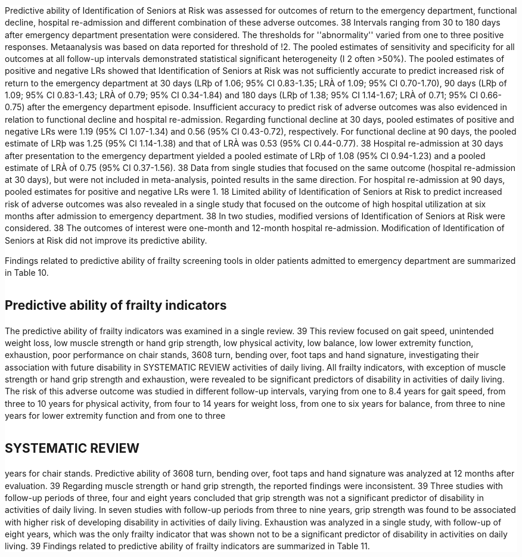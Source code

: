 Predictive ability of Identification of Seniors at Risk was assessed for outcomes of return to the emergency department, functional decline, hospital re-admission and different combination of these adverse outcomes. 38 Intervals ranging from 30 to 180 days after emergency department presentation were considered. The thresholds for ''abnormality'' varied from one to three positive responses. Metaanalysis was based on data reported for threshold of !2. The pooled estimates of sensitivity and specificity for all outcomes at all follow-up intervals demonstrated statistical significant heterogeneity (I 2 often >50%). The pooled estimates of positive and negative LRs showed that Identification of Seniors at Risk was not sufficiently accurate to predict increased risk of return to the emergency department at 30 days (LRþ of 1.06; 95% CI 0.83-1.35; LRÀ of 1.09; 95% CI 0.70-1.70), 90 days (LRþ of 1.09; 95% CI 0.83-1.43; LRÀ of 0.79; 95% CI 0.34-1.84) and 180 days (LRþ of 1.38; 95% CI 1.14-1.67; LRÀ of 0.71; 95% CI 0.66-0.75) after the emergency department episode. Insufficient accuracy to predict risk of adverse outcomes was also evidenced in relation to functional decline and hospital re-admission. Regarding functional decline at 30 days, pooled estimates of positive and negative LRs were 1.19 (95% CI 1.07-1.34) and 0.56 (95% CI 0.43-0.72), respectively. For functional decline at 90 days, the pooled estimate of LRþ was 1.25 (95% CI 1.14-1.38) and that of LRÀ was 0.53 (95% CI 0.44-0.77). 38 Hospital re-admission at 30 days after presentation to the emergency department yielded a pooled estimate of LRþ of 1.08 (95% CI 0.94-1.23) and a pooled estimate of LRÀ of 0.75 (95% CI 0.37-1.56). 38 Data from single studies that focused on the same outcome (hospital re-admission at 30 days), but were not included in meta-analysis, pointed results in the same direction. For hospital re-admission at 90 days, pooled estimates for positive and negative LRs were 1. 18  Limited ability of Identification of Seniors at Risk to predict increased risk of adverse outcomes was also revealed in a single study that focused on the outcome of high hospital utilization at six months after admission to emergency department. 38 In two studies, modified versions of Identification of Seniors at Risk were considered. 38 The outcomes of interest were one-month and 12-month hospital re-admission. Modification of Identification of Seniors at Risk did not improve its predictive ability.

Findings related to predictive ability of frailty screening tools in older patients admitted to emergency department are summarized in Table 10.


## Predictive ability of frailty indicators

The predictive ability of frailty indicators was examined in a single review. 39 This review focused on gait speed, unintended weight loss, low muscle strength or hand grip strength, low physical activity, low balance, low lower extremity function, exhaustion, poor performance on chair stands, 3608 turn, bending over, foot taps and hand signature, investigating their association with future disability in SYSTEMATIC REVIEW activities of daily living. All frailty indicators, with exception of muscle strength or hand grip strength and exhaustion, were revealed to be significant predictors of disability in activities of daily living. The risk of this adverse outcome was studied in different follow-up intervals, varying from one to 8.4 years for gait speed, from three to 10 years for physical activity, from four to 14 years for weight loss, from one to six years for balance, from three to nine years for lower extremity function and from one to three  


## SYSTEMATIC REVIEW

years for chair stands. Predictive ability of 3608 turn, bending over, foot taps and hand signature was analyzed at 12 months after evaluation. 39 Regarding muscle strength or hand grip strength, the reported findings were inconsistent. 39 Three studies with follow-up periods of three, four and eight years concluded that grip strength was not a significant predictor of disability in activities of daily living. In seven studies with follow-up periods from three to nine years, grip strength was found to be associated with higher risk of developing disability in activities of daily living. Exhaustion was analyzed in a single study, with follow-up of eight years, which was the only frailty indicator that was shown not to be a significant predictor of disability in activities on daily living. 39 Findings related to predictive ability of frailty indicators are summarized in Table 11.
